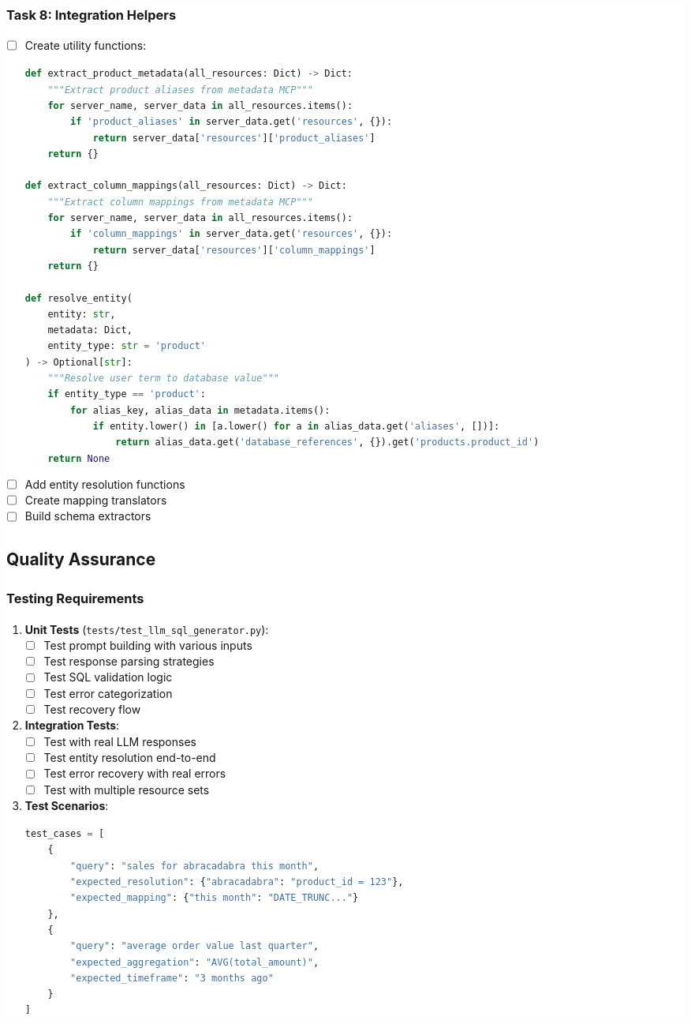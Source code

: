 ### Task 8: Integration Helpers
- [ ] Create utility functions:
  ```python
  def extract_product_metadata(all_resources: Dict) -> Dict:
      """Extract product aliases from metadata MCP"""
      for server_name, server_data in all_resources.items():
          if 'product_aliases' in server_data.get('resources', {}):
              return server_data['resources']['product_aliases']
      return {}
  
  def extract_column_mappings(all_resources: Dict) -> Dict:
      """Extract column mappings from metadata MCP"""
      for server_name, server_data in all_resources.items():
          if 'column_mappings' in server_data.get('resources', {}):
              return server_data['resources']['column_mappings']
      return {}
  
  def resolve_entity(
      entity: str,
      metadata: Dict,
      entity_type: str = 'product'
  ) -> Optional[str]:
      """Resolve user term to database value"""
      if entity_type == 'product':
          for alias_key, alias_data in metadata.items():
              if entity.lower() in [a.lower() for a in alias_data.get('aliases', [])]:
                  return alias_data.get('database_references', {}).get('products.product_id')
      return None
  ```
- [ ] Add entity resolution functions
- [ ] Create mapping translators
- [ ] Build schema extractors

## Quality Assurance

### Testing Requirements

1. **Unit Tests** (`tests/test_llm_sql_generator.py`):
   - [ ] Test prompt building with various inputs
   - [ ] Test response parsing strategies
   - [ ] Test SQL validation logic
   - [ ] Test error categorization
   - [ ] Test recovery flow

2. **Integration Tests**:
   - [ ] Test with real LLM responses
   - [ ] Test entity resolution end-to-end
   - [ ] Test error recovery with real errors
   - [ ] Test with multiple resource sets

3. **Test Scenarios**:
   ```python
   test_cases = [
       {
           "query": "sales for abracadabra this month",
           "expected_resolution": {"abracadabra": "product_id = 123"},
           "expected_mapping": {"this month": "DATE_TRUNC..."}
       },
       {
           "query": "average order value last quarter",
           "expected_aggregation": "AVG(total_amount)",
           "expected_timeframe": "3 months ago"
       }
   ]
   ```
